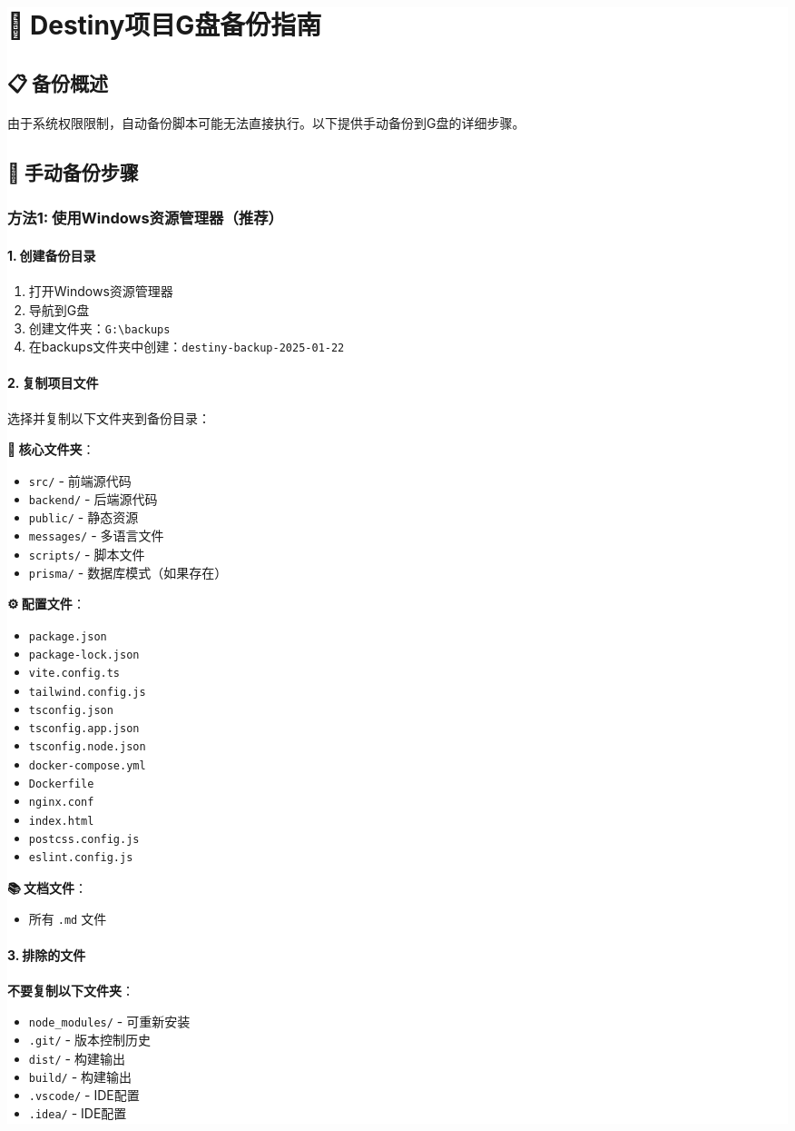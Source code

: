 # 🚀 Destiny项目G盘备份指南

## 📋 备份概述
由于系统权限限制，自动备份脚本可能无法直接执行。以下提供手动备份到G盘的详细步骤。

## 🎯 手动备份步骤

### 方法1: 使用Windows资源管理器（推荐）

#### 1. 创建备份目录
1. 打开Windows资源管理器
2. 导航到G盘
3. 创建文件夹：`G:\backups`
4. 在backups文件夹中创建：`destiny-backup-2025-01-22`

#### 2. 复制项目文件
选择并复制以下文件夹到备份目录：

**📂 核心文件夹**：
- `src/` - 前端源代码
- `backend/` - 后端源代码  
- `public/` - 静态资源
- `messages/` - 多语言文件
- `scripts/` - 脚本文件
- `prisma/` - 数据库模式（如果存在）

**⚙️ 配置文件**：
- `package.json`
- `package-lock.json`
- `vite.config.ts`
- `tailwind.config.js`
- `tsconfig.json`
- `tsconfig.app.json`
- `tsconfig.node.json`
- `docker-compose.yml`
- `Dockerfile`
- `nginx.conf`
- `index.html`
- `postcss.config.js`
- `eslint.config.js`

**📚 文档文件**：
- 所有 `.md` 文件

#### 3. 排除的文件
**不要复制以下文件夹**：
- `node_modules/` - 可重新安装
- `.git/` - 版本控制历史
- `dist/` - 构建输出
- `build/` - 构建输出
- `.vscode/` - IDE配置
- `.idea/` - IDE配置
